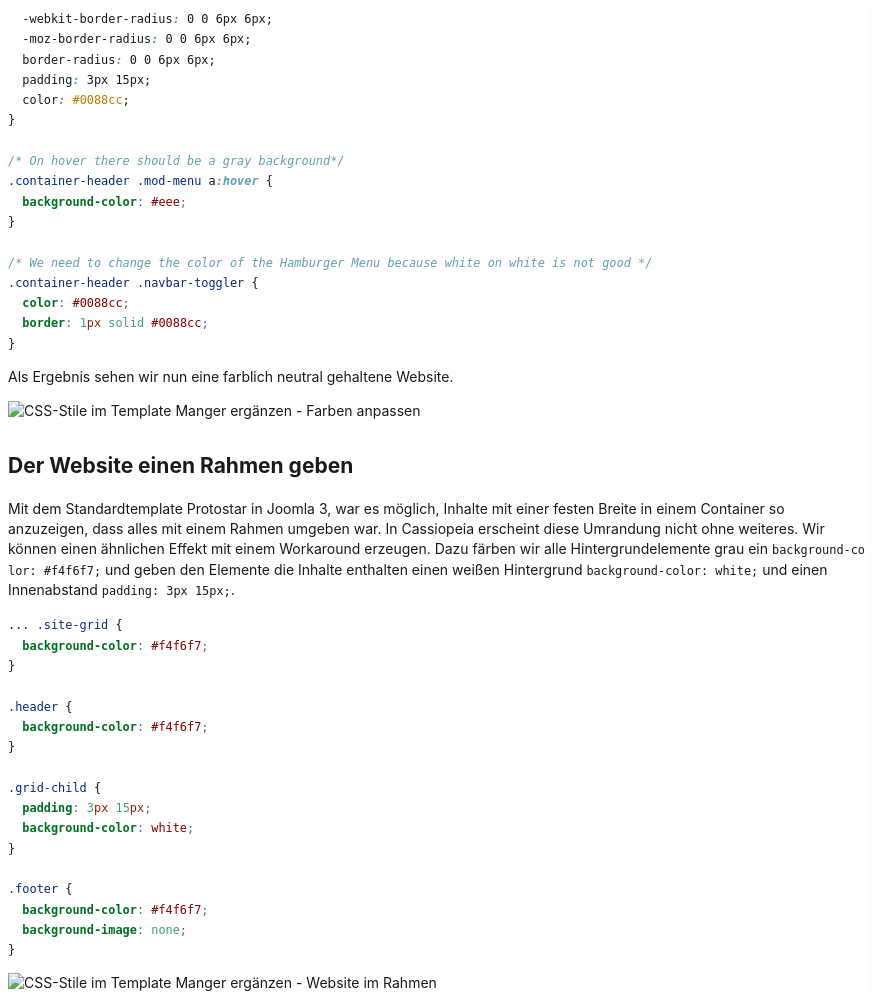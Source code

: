 ```css
  -webkit-border-radius: 0 0 6px 6px;
  -moz-border-radius: 0 0 6px 6px;
  border-radius: 0 0 6px 6px;
  padding: 3px 15px;
  color: #0088cc;
}

/* On hover there should be a gray background*/
.container-header .mod-menu a:hover {
  background-color: #eee;
}

/* We need to change the color of the Hamburger Menu because white on white is not good */
.container-header .navbar-toggler {
  color: #0088cc;
  border: 1px solid #0088cc;
}
```

Als Ergebnis sehen wir nun eine farblich neutral gehaltene Website.

![CSS-Stile im Template Manger ergänzen - Farben anpassen](/images/logo8.png)

## Der Website einen Rahmen geben

Mit dem Standardtemplate Protostar in Joomla 3, war es möglich, Inhalte mit einer festen Breite in einem Container so anzuzeigen, dass alles mit einem Rahmen umgeben war. In Cassiopeia erscheint diese Umrandung nicht ohne weiteres. Wir können einen ähnlichen Effekt mit einem Workaround erzeugen. Dazu färben wir alle Hintergrundelemente grau ein `background-color: #f4f6f7;` und geben den Elemente die Inhalte enthalten einen weißen Hintergrund `background-color: white;` und einen Innenabstand `padding: 3px 15px;`.

```css
... .site-grid {
  background-color: #f4f6f7;
}

.header {
  background-color: #f4f6f7;
}

.grid-child {
  padding: 3px 15px;
  background-color: white;
}

.footer {
  background-color: #f4f6f7;
  background-image: none;
}
```

![CSS-Stile im Template Manger ergänzen - Website im Rahmen](/images/logo9.png)
<img src="https://vg04.met.vgwort.de/na/f4bbe4f0eb04402a858e25ee692b102d" width="1" height="1" alt="">
